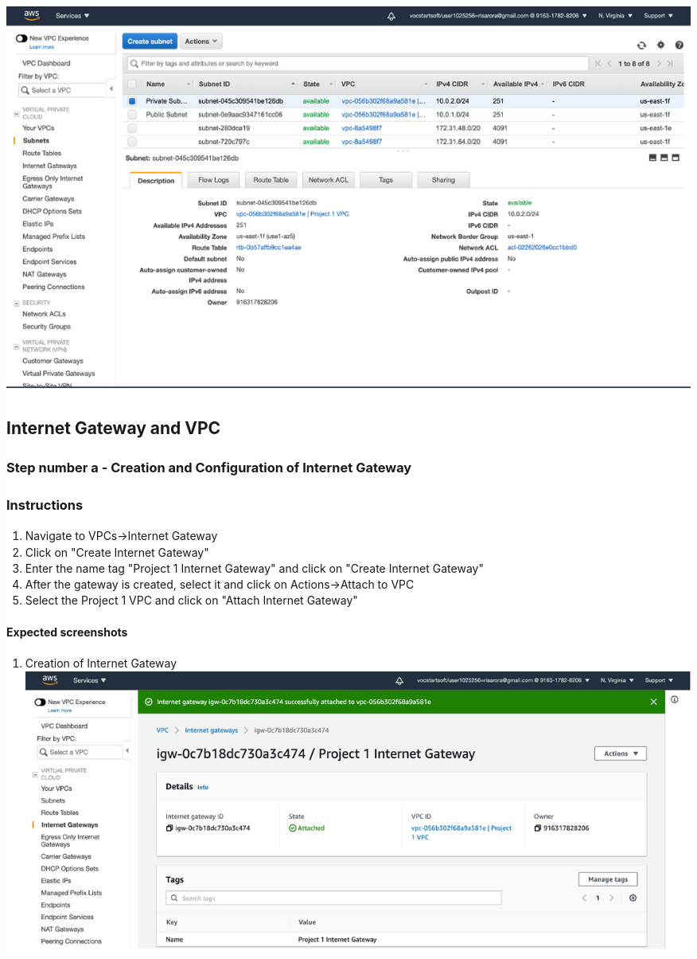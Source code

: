 ![](./images/2020-11-15-21-57-29.png)

## Internet Gateway and VPC	

### Step number	a - Creation and Configuration of Internet Gateway

### Instructions	
1) Navigate to VPCs->Internet Gateway
2) Click on "Create Internet Gateway"
3) Enter the name tag "Project 1 Internet Gateway" and click on "Create Internet Gateway"
4) After the gateway is created, select it and click on Actions->Attach to VPC
5) Select the Project 1 VPC and click on "Attach Internet Gateway" 

#### Expected screenshots	
1) Creation of Internet Gateway
![](./images/2020-11-15-22-14-01.png)

